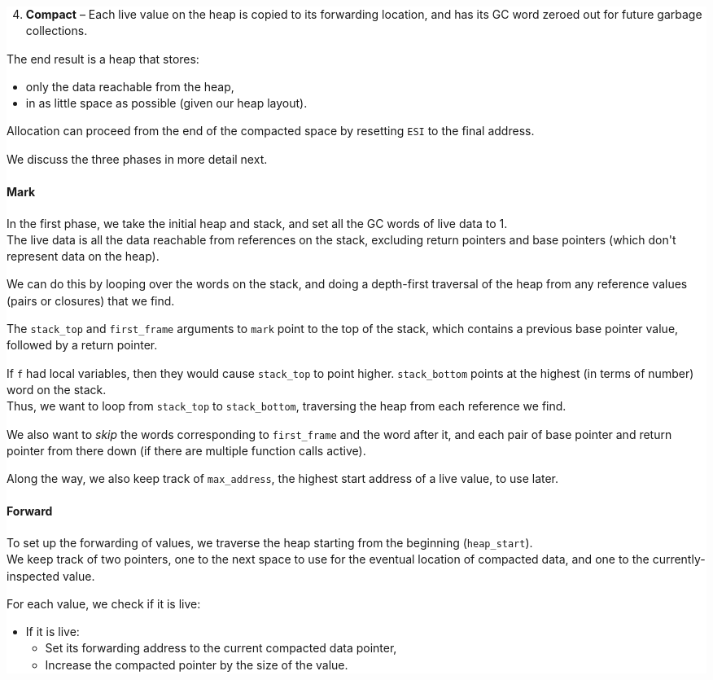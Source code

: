 4. **Compact** – Each live value on the heap is copied to its
   forwarding location, and has its GC word zeroed out for future
   garbage collections.

The end result is a heap that stores:

* only the data reachable from the heap,
* in as little space as possible (given our heap layout).  

Allocation can proceed from the end of the compacted space
by resetting `ESI` to the final address.

We discuss the three phases in more detail next.

#### Mark

In the first phase, we take the initial heap and stack,
and set all the GC words of live data to 1.  
The live data is all the data reachable from references
on the stack, excluding return pointers and base pointers
(which don't represent data on the heap).  

We can do this by looping over the words on the stack,
and doing a depth-first traversal of the heap from any
reference values (pairs or closures) that we find.

The `stack_top` and `first_frame` arguments to `mark`
point to the top of the stack, which contains a previous
base pointer value, followed by a return pointer.

If `f` had local variables, then they would cause
`stack_top` to point higher. `stack_bottom` points
at the highest (in terms of number) word on the stack.  
Thus, we want to loop from `stack_top` to `stack_bottom`,
traversing the heap from each reference we find.  

We also want to *skip* the words corresponding to
`first_frame` and the word after it, and each pair
of base pointer and return pointer from there down
(if there are multiple function calls active).

Along the way, we also keep track of `max_address`,
the highest start address of a live value, to use
later.

#### Forward

To set up the forwarding of values, we traverse
the heap starting from the beginning (`heap_start`).  
We keep track of two pointers, one to the next space
to use for the eventual location of compacted data,
and one to the currently-inspected value.

For each value, we check if it is live:

* If it is live:
  - Set its forwarding address to the current compacted data pointer,
  - Increase the compacted pointer by the size of the value.  
